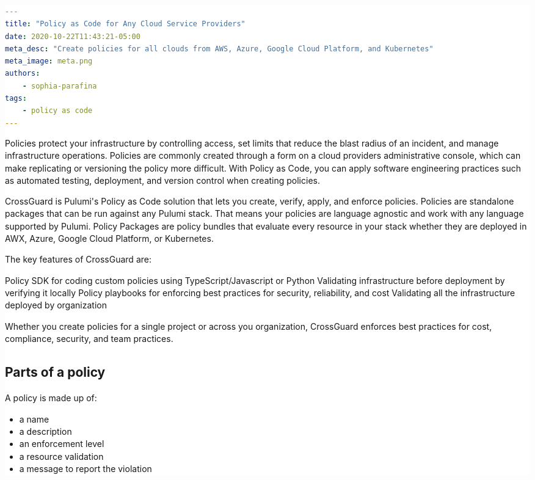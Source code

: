```yaml
---
title: "Policy as Code for Any Cloud Service Providers"
date: 2020-10-22T11:43:21-05:00
meta_desc: "Create policies for all clouds from AWS, Azure, Google Cloud Platform, and Kubernetes"
meta_image: meta.png
authors:
    - sophia-parafina
tags:
    - policy as code
---
```


Policies protect your infrastructure by controlling access, set limits that reduce the blast radius of an incident, and manage infrastructure operations. Policies are commonly created through a form on a cloud providers administrative console, which can make replicating or versioning the policy more difficult. With Policy as Code, you can apply software engineering practices such as automated testing, deployment, and version control when creating policies.

CrossGuard is Pulumi's Policy as Code solution that lets you create, verify, apply, and enforce policies. Policies are standalone packages that can be run against any Pulumi stack. That means your policies are language agnostic and work with any language supported by Pulumi. Policy Packages are policy bundles that evaluate every resource in your stack whether they are deployed in AWX, Azure, Google Cloud Platform, or Kubernetes.



The key features of CrossGuard are:

Policy SDK for coding custom policies using TypeScript/Javascript or Python
Validating infrastructure before deployment by verifying it locally
Policy playbooks for enforcing best practices for security, reliability, and cost
Validating all the infrastructure deployed by organization

Whether you create policies for a single project or across you organization, CrossGuard enforces best practices for cost, compliance, security, and team practices.

## Parts of a policy

A policy is made up of:

-  a name
- a description
- an enforcement level
- a resource validation
- a message to report the violation
